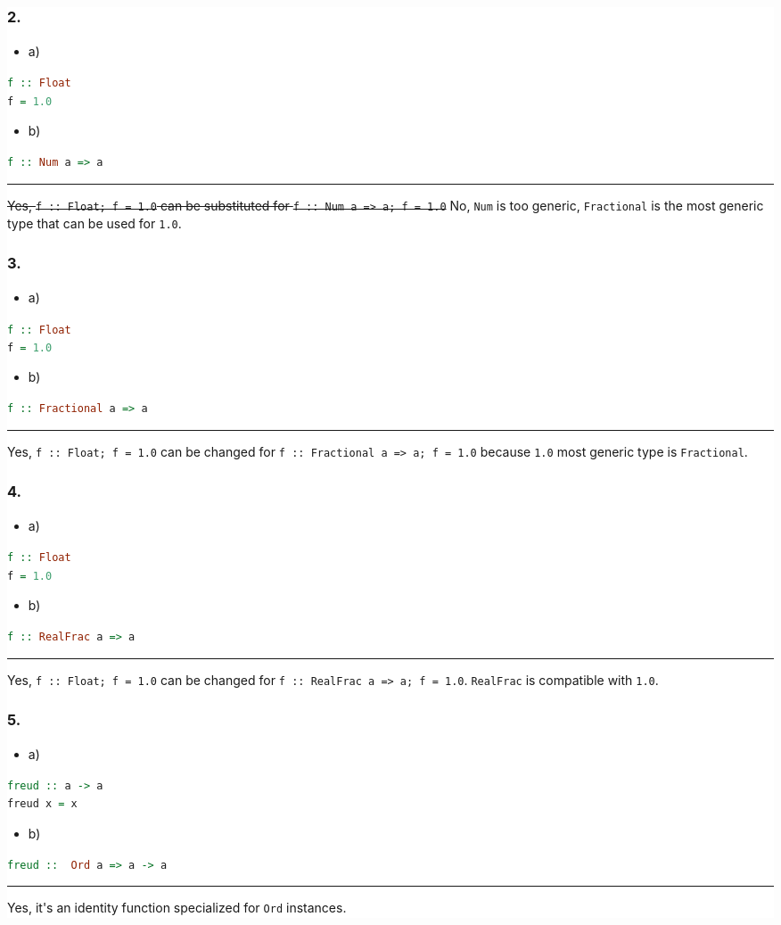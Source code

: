 ### 2. 
- a)
```hs
f :: Float
f = 1.0
```
- b) 
```hs
f :: Num a => a
```
---
~~Yes, `f :: Float; f = 1.0` can be substituted for `f :: Num a => a; f = 1.0`~~
No, `Num` is too generic, `Fractional` is the most generic type that can be used for `1.0`.

### 3.
- a) 
```hs
f :: Float
f = 1.0
```
- b) 
```hs
f :: Fractional a => a
```
---
Yes, `f :: Float; f = 1.0` can be changed for `f :: Fractional a => a; f = 1.0` because `1.0` most generic type is `Fractional`.

### 4.
- a) 
```hs
f :: Float 
f = 1.0
```
- b) 
```hs
f :: RealFrac a => a
```
---
Yes, `f :: Float; f = 1.0` can be changed for `f :: RealFrac a => a; f = 1.0`.  `RealFrac` is compatible with `1.0`.

### 5.
- a)
```hs
freud :: a -> a
freud x = x
```
- b) 
```hs
freud ::  Ord a => a -> a
```
---
Yes, it's an identity function specialized for `Ord` instances.
